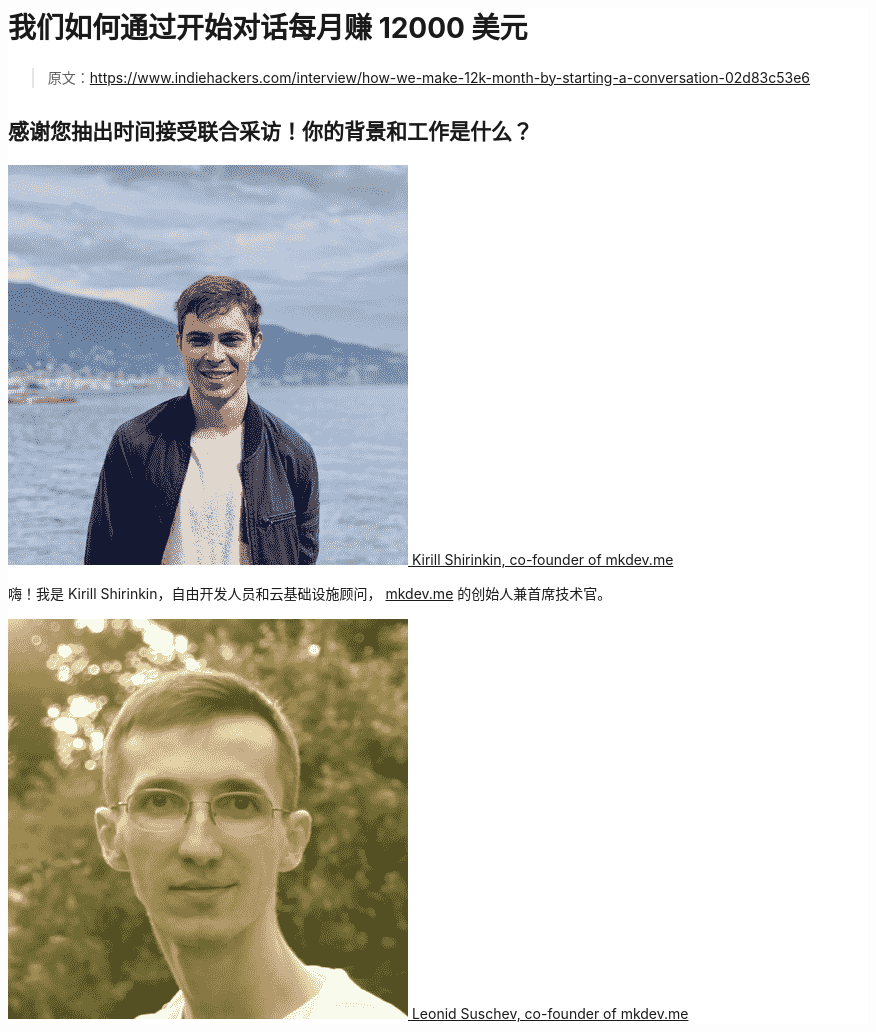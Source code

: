 # 我们如何通过开始对话每月赚 12000 美元

> 原文：<https://www.indiehackers.com/interview/how-we-make-12k-month-by-starting-a-conversation-02d83c53e6>

## 感谢您抽出时间接受联合采访！你的背景和工作是什么？

[![](img/ed5e43dedb5718f75be08d7802e19821.png) Kirill Shirinkin, co-founder of mkdev.me](https://www.indiehackers.com/kshirinkin) 

嗨！我是 Kirill Shirinkin，自由开发人员和云基础设施顾问， [mkdev.me](https://mkdev.me/en) 的创始人兼首席技术官。

[![](img/f47a12e953cb1ad11a576828e66c7758.png) Leonid Suschev, co-founder of mkdev.me](https://www.indiehackers.com/3LiON) 
